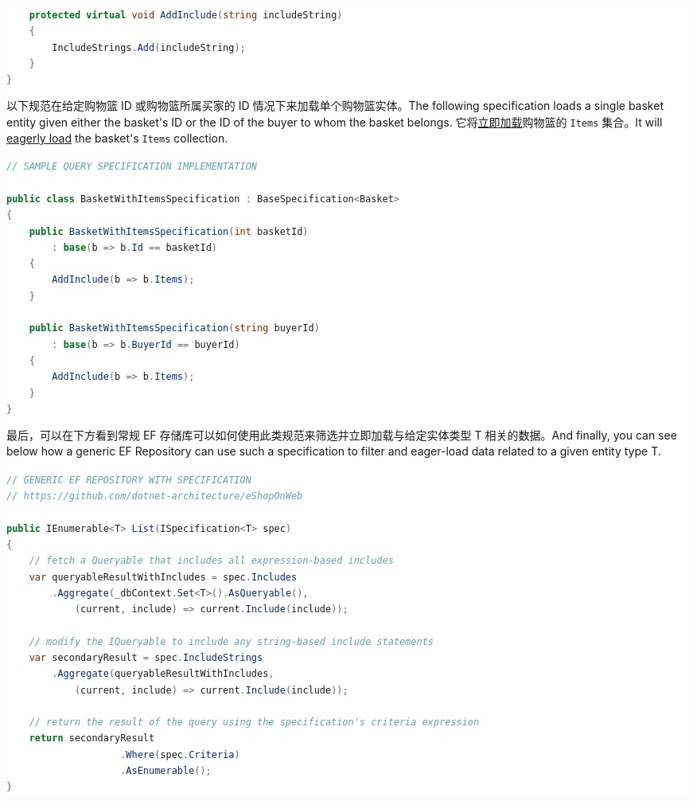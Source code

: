 ```csharp
    protected virtual void AddInclude(string includeString)
    {
        IncludeStrings.Add(includeString);
    }
}
```

<span data-ttu-id="b6b55-243">以下规范在给定购物篮 ID 或购物篮所属买家的 ID 情况下来加载单个购物篮实体。</span><span class="sxs-lookup"><span data-stu-id="b6b55-243">The following specification loads a single basket entity given either the basket's ID or the ID of the buyer to whom the basket belongs.</span></span> <span data-ttu-id="b6b55-244">它将[立即加载](/ef/core/querying/related-data)购物篮的 `Items` 集合。</span><span class="sxs-lookup"><span data-stu-id="b6b55-244">It will [eagerly load](/ef/core/querying/related-data) the basket's `Items` collection.</span></span>

```csharp
// SAMPLE QUERY SPECIFICATION IMPLEMENTATION

public class BasketWithItemsSpecification : BaseSpecification<Basket>
{
    public BasketWithItemsSpecification(int basketId)
        : base(b => b.Id == basketId)
    {
        AddInclude(b => b.Items);
    }

    public BasketWithItemsSpecification(string buyerId)
        : base(b => b.BuyerId == buyerId)
    {
        AddInclude(b => b.Items);
    }
}
```

<span data-ttu-id="b6b55-245">最后，可以在下方看到常规 EF 存储库可以如何使用此类规范来筛选并立即加载与给定实体类型 T 相关的数据。</span><span class="sxs-lookup"><span data-stu-id="b6b55-245">And finally, you can see below how a generic EF Repository can use such a specification to filter and eager-load data related to a given entity type T.</span></span>

```csharp
// GENERIC EF REPOSITORY WITH SPECIFICATION
// https://github.com/dotnet-architecture/eShopOnWeb

public IEnumerable<T> List(ISpecification<T> spec)
{
    // fetch a Queryable that includes all expression-based includes
    var queryableResultWithIncludes = spec.Includes
        .Aggregate(_dbContext.Set<T>().AsQueryable(),
            (current, include) => current.Include(include));

    // modify the IQueryable to include any string-based include statements
    var secondaryResult = spec.IncludeStrings
        .Aggregate(queryableResultWithIncludes,
            (current, include) => current.Include(include));

    // return the result of the query using the specification's criteria expression
    return secondaryResult
                    .Where(spec.Criteria)
                    .AsEnumerable();
}
```
